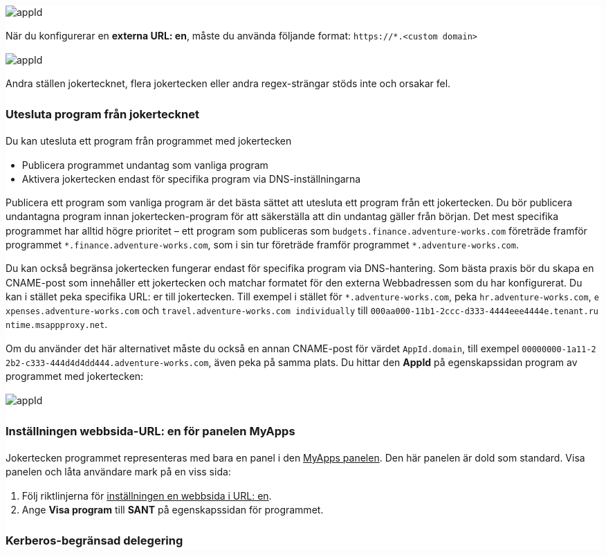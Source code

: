 ![appId](./media/active-directory-application-proxy-wildcard\22.png)


När du konfigurerar en **externa URL: en**, måste du använda följande format: `https://*.<custom domain>` 

![appId](./media/active-directory-application-proxy-wildcard\21.png)

Andra ställen jokertecknet, flera jokertecken eller andra regex-strängar stöds inte och orsakar fel.


### <a name="excluding-applications-from-the-wildcard"></a>Utesluta program från jokertecknet

Du kan utesluta ett program från programmet med jokertecken

- Publicera programmet undantag som vanliga program 
- Aktivera jokertecken endast för specifika program via DNS-inställningarna  


Publicera ett program som vanliga program är det bästa sättet att utesluta ett program från ett jokertecken. Du bör publicera undantagna program innan jokertecken-program för att säkerställa att din undantag gäller från början. Det mest specifika programmet har alltid högre prioritet – ett program som publiceras som `budgets.finance.adventure-works.com` företräde framför programmet `*.finance.adventure-works.com`, som i sin tur företräde framför programmet `*.adventure-works.com`. 

Du kan också begränsa jokertecken fungerar endast för specifika program via DNS-hantering. Som bästa praxis bör du skapa en CNAME-post som innehåller ett jokertecken och matchar formatet för den externa Webbadressen som du har konfigurerat. Du kan i stället peka specifika URL: er till jokertecken. Till exempel i stället för `*.adventure-works.com`, peka `hr.adventure-works.com`, `expenses.adventure-works.com` och `travel.adventure-works.com individually` till `000aa000-11b1-2ccc-d333-4444eee4444e.tenant.runtime.msappproxy.net`. 

Om du använder det här alternativet måste du också en annan CNAME-post för värdet `AppId.domain`, till exempel `00000000-1a11-22b2-c333-444d4d4dd444.adventure-works.com`, även peka på samma plats. Du hittar den **AppId** på egenskapssidan program av programmet med jokertecken:

![appId](./media/active-directory-application-proxy-wildcard\01.png)



### <a name="setting-the-homepage-url-for-the-myapps-panel"></a>Inställningen webbsida-URL: en för panelen MyApps

Jokertecken programmet representeras med bara en panel i den [MyApps panelen](https://myapps.microsoft.com). Den här panelen är dold som standard. Visa panelen och låta användare mark på en viss sida:

1. Följ riktlinjerna för [inställningen en webbsida i URL: en](manage-apps/application-proxy-configure-custom-home-page.md).
2. Ange **Visa program** till **SANT** på egenskapssidan för programmet.

### <a name="kerberos-constrained-delegation"></a>Kerberos-begränsad delegering
